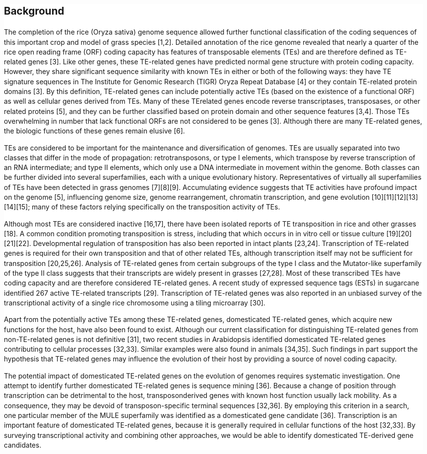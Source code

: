 ## Background

The completion of the rice (Oryza sativa) genome sequence allowed further functional classification of the coding sequences of this important crop and model of grass species [1,2]. Detailed annotation of the rice genome revealed that nearly a quarter of the rice open reading frame (ORF) coding capacity has features of transposable elements (TEs) and are therefore defined as TE-related genes [3]. Like other genes, these TE-related genes have predicted normal gene structure with protein coding capacity. However, they share significant sequence similarity with known TEs in either or both of the following ways: they have TE signature sequences in The Institute for Genomic Research (TIGR) Oryza Repeat Database [4] or they contain TE-related protein domains [3]. By this definition, TE-related genes can include potentially active TEs (based on the existence of a functional ORF) as well as cellular genes derived from TEs. Many of these TErelated genes encode reverse transcriptases, transposases, or other related proteins [5], and they can be further classified based on protein domain and other sequence features [3,4]. Those TEs overwhelming in number that lack functional ORFs are not considered to be genes [3]. Although there are many TE-related genes, the biologic functions of these genes remain elusive [6].

TEs are considered to be important for the maintenance and diversification of genomes. TEs are usually separated into two classes that differ in the mode of propagation: retrotransposons, or type I elements, which transpose by reverse transcription of an RNA intermediate; and type II elements, which only use a DNA intermediate in movement within the genome. Both classes can be further divided into several superfamilies, each with a unique evolutionary history. Representatives of virtually all superfamilies of TEs have been detected in grass genomes [7][8][9]. Accumulating evidence suggests that TE activities have profound impact on the genome [5], influencing genome size, genome rearrangement, chromatin transcription, and gene evolution [10][11][12][13][14][15]; many of these factors relying specifically on the transposition activity of TEs.

Although most TEs are considered inactive [16,17], there have been isolated reports of TE transposition in rice and other grasses [18]. A common condition promoting transposition is stress, including that which occurs in in vitro cell or tissue culture [19][20][21][22]. Developmental regulation of transposition has also been reported in intact plants [23,24]. Transcription of TE-related genes is required for their own transposition and that of other related TEs, although transcription itself may not be sufficient for transposition [20,25,26]. Analysis of TE-related genes from certain subgroups of the type I class and the Mutator-like superfamily of the type II class suggests that their transcripts are widely present in grasses [27,28]. Most of these transcribed TEs have coding capacity and are therefore considered TE-related genes. A recent study of expressed sequence tags (ESTs) in sugarcane identified 267 active TE-related transcripts [29]. Transcription of TE-related genes was also reported in an unbiased survey of the transcriptional activity of a single rice chromosome using a tiling microarray [30].

Apart from the potentially active TEs among these TE-related genes, domesticated TE-related genes, which acquire new functions for the host, have also been found to exist. Although our current classification for distinguishing TE-related genes from non-TE-related genes is not definitive [31], two recent studies in Arabidopsis identified domesticated TE-related genes contributing to cellular processes [32,33]. Similar examples were also found in animals [34,35]. Such findings in part support the hypothesis that TE-related genes may influence the evolution of their host by providing a source of novel coding capacity.

The potential impact of domesticated TE-related genes on the evolution of genomes requires systematic investigation. One attempt to identify further domesticated TE-related genes is sequence mining [36]. Because a change of position through transcription can be detrimental to the host, transposonderived genes with known host function usually lack mobility. As a consequence, they may be devoid of transposon-specific terminal sequences [32,36]. By employing this criterion in a search, one particular member of the MULE superfamily was identified as a domesticated gene candidate [36]. Transcription is an important feature of domesticated TE-related genes, because it is generally required in cellular functions of the host [32,33]. By surveying transcriptional activity and combining other approaches, we would be able to identify domesticated TE-derived gene candidates.
